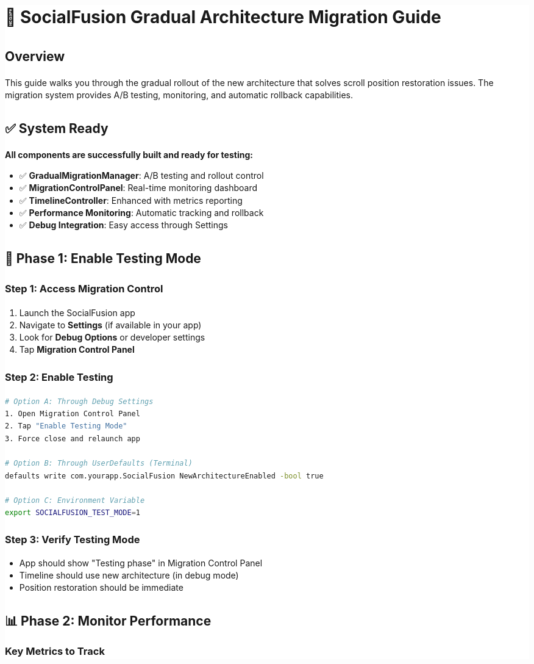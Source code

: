 # 🚀 SocialFusion Gradual Architecture Migration Guide

## Overview

This guide walks you through the gradual rollout of the new architecture that solves scroll position restoration issues. The migration system provides A/B testing, monitoring, and automatic rollback capabilities.

## ✅ System Ready

**All components are successfully built and ready for testing:**

- ✅ **GradualMigrationManager**: A/B testing and rollout control
- ✅ **MigrationControlPanel**: Real-time monitoring dashboard  
- ✅ **TimelineController**: Enhanced with metrics reporting
- ✅ **Performance Monitoring**: Automatic tracking and rollback
- ✅ **Debug Integration**: Easy access through Settings

## 🎯 Phase 1: Enable Testing Mode

### Step 1: Access Migration Control
1. Launch the SocialFusion app
2. Navigate to **Settings** (if available in your app)
3. Look for **Debug Options** or developer settings
4. Tap **Migration Control Panel**

### Step 2: Enable Testing
```bash
# Option A: Through Debug Settings
1. Open Migration Control Panel
2. Tap "Enable Testing Mode"
3. Force close and relaunch app

# Option B: Through UserDefaults (Terminal)
defaults write com.yourapp.SocialFusion NewArchitectureEnabled -bool true

# Option C: Environment Variable
export SOCIALFUSION_TEST_MODE=1
```

### Step 3: Verify Testing Mode
- App should show "Testing phase" in Migration Control Panel
- Timeline should use new architecture (in debug mode)
- Position restoration should be immediate

## 📊 Phase 2: Monitor Performance

### Key Metrics to Track

